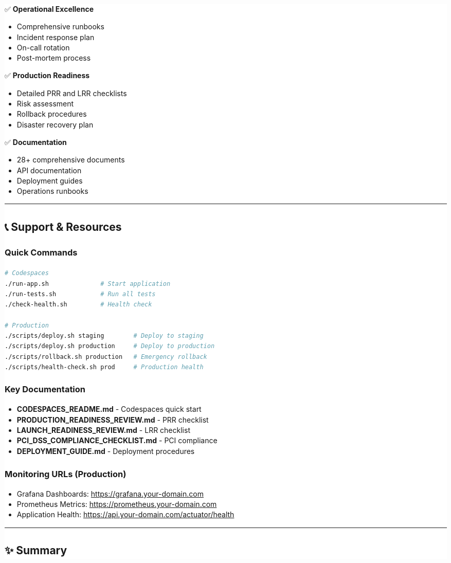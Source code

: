 ✅ **Operational Excellence**
- Comprehensive runbooks
- Incident response plan
- On-call rotation
- Post-mortem process

✅ **Production Readiness**
- Detailed PRR and LRR checklists
- Risk assessment
- Rollback procedures
- Disaster recovery plan

✅ **Documentation**
- 28+ comprehensive documents
- API documentation
- Deployment guides
- Operations runbooks

---

## 📞 Support & Resources

### Quick Commands
```bash
# Codespaces
./run-app.sh              # Start application
./run-tests.sh            # Run all tests
./check-health.sh         # Health check

# Production
./scripts/deploy.sh staging        # Deploy to staging
./scripts/deploy.sh production     # Deploy to production
./scripts/rollback.sh production   # Emergency rollback
./scripts/health-check.sh prod     # Production health
```

### Key Documentation
- **CODESPACES_README.md** - Codespaces quick start
- **PRODUCTION_READINESS_REVIEW.md** - PRR checklist
- **LAUNCH_READINESS_REVIEW.md** - LRR checklist
- **PCI_DSS_COMPLIANCE_CHECKLIST.md** - PCI compliance
- **DEPLOYMENT_GUIDE.md** - Deployment procedures

### Monitoring URLs (Production)
- Grafana Dashboards: https://grafana.your-domain.com
- Prometheus Metrics: https://prometheus.your-domain.com
- Application Health: https://api.your-domain.com/actuator/health

---

## ✨ Summary
